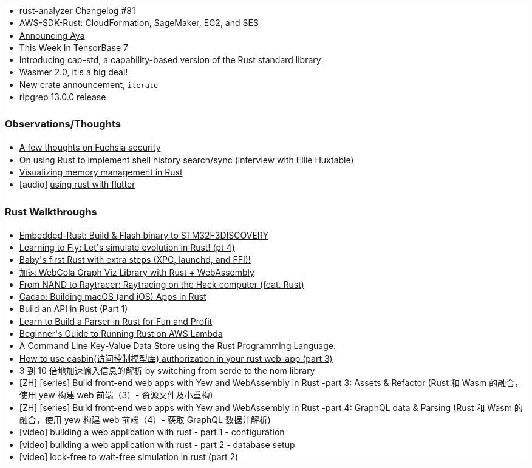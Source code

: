 - [rust-analyzer Changelog #81](https://rust-analyzer.github.io/thisweek/2021/06/14/changelog-81.html)
- [AWS-SDK-Rust: CloudFormation, SageMaker, EC2, and SES](https://github.com/awslabs/aws-sdk-rust/releases/tag/v0.0.8-alpha)
- [Announcing Aya](https://confused.ai/posts/announcing-aya)
- [This Week In TensorBase 7](https://tensorbase.io/thisweek/2021-06-16-tw_7/)
- [Introducing cap-std, a capability-based version of the Rust standard library](https://blog.sunfishcode.online/introducing-cap-std/)
- [Wasmer 2.0, it's a big deal!](https://wasmer.io/posts/wasmer-2.0)
- [New crate announcement, `iterate`](https://www.reddit.com/r/rust/comments/nwdyip/new_create_announcement_iterate/)
- [ripgrep 13.0.0 release](https://github.com/BurntSushi/ripgrep/releases/tag/13.0.0)

### Observations/Thoughts

- [A few thoughts on Fuchsia security](https://blog.cr0.org/2021/06/a-few-thoughts-on-fuchsia-security.html)
- [On using Rust to implement shell history search/sync (interview with Ellie Huxtable)](https://console.dev/interviews/atuin-ellie-huxtable/)
- [Visualizing memory management in Rust](https://deepu.tech/memory-management-in-rust/)
- \[audio] [using rust with flutter](https://youtu.be/iQer8hUu0Es)

### Rust Walkthroughs

- [Embedded-Rust: Build & Flash binary to STM32F3DISCOVERY](https://blog.knoldus.com/embedded-rust-build-flash-binary-to-stm32f3discovery/)
- [Learning to Fly: Let's simulate evolution in Rust! (pt 4)](https://pwy.io/en/posts/learning-to-fly-pt4/)
- [Baby's first Rust with extra steps (XPC, launchd, and FFI)!](https://dstancu.net/macos/rust/ffi/xpc/ncurses/2021/06/15/rust-xpc-ffi.html)
- [加速 WebCola Graph Viz Library with Rust + WebAssembly](https://cprimozic.net/blog/speeding-up-webcola-with-webassembly/)
- [From NAND to Raytracer: Raytracing on the Hack computer (feat. Rust)](https://blog.alexqua.ch/posts/from-nand-to-raytracer/)
- [Cacao: Building macOS (and iOS) Apps in Rust](https://rymc.io/blog/2021/cacao-rs-macos-ios-rust/)
- [Build an API in Rust (Part 1)](https://dev.to/naruhodo/build-an-api-in-rust-part-1-5c4g)
- [Learn to Build a Parser in Rust for Fun and Profit](https://dev.to/pancy/learn-to-build-a-parser-in-rust-for-fun-and-profit-2id5)
- [Beginner's Guide to Running Rust on AWS Lambda](https://dev.to/nicholaschiasson/beginner-s-guide-to-running-rust-on-aws-lambda-277n)
- [A Command Line Key-Value Data Store using the Rust Programming Language.](https://dev.to/sirneij/a-command-line-key-value-data-store-using-the-rust-programming-language-33b6)
- [How to use casbin(访问控制模型库) authorization in your rust web-app (part 3)](https://dev.to/smrpn/how-to-use-casbin-authorization-in-your-rust-web-app-part-3-4g2f)
- [3 到 10 倍地加速输入信息的解析 by switching from serde to the nom library](https://medium.com/tezedge/speeding-up-incoming-message-parsing-by-3-to-10-times-by-switching-from-serde-to-the-nom-library-a74b04391bb4)
- \[ZH] \[series] [Build front-end web apps with Yew and WebAssembly in Rust -part 3: Assets & Refactor (Rust 和 Wasm 的融合，使用 yew 构建 web 前端（3）- 资源文件及小重构)](<https://blog.budshome.com/budshome/rust-he-wasm-de-rong-he-,shi-yong-yew-gou-jian-web-qian-duan-(3)--zi-yuan-wen-jian-ji-xiao-zhong-gou>)
- \[ZH] \[series] [Build front-end web apps with Yew and WebAssembly in Rust -part 4: GraphQL data & Parsing (Rust 和 Wasm 的融合，使用 yew 构建 web 前端（4）- 获取 GraphQL 数据并解析)](<https://blog.budshome.com/budshome/rust-he-wasm-de-rong-he-,shi-yong-yew-gou-jian-web-qian-duan-(4)--huo-qu-graphql-shu-ju-bing-jie-xi>)
- \[video] [building a web application with rust - part 1 - configuration](https://youtu.be/Wmq3etdwCbM)
- \[video] [building a web application with rust - part 2 - database setup](https://youtu.be/c9qSGUHgE1c)
- \[video] [lock-free to wait-free simulation in rust (part 2)](https://youtu.be/tNzCj8691LE)


[submit_crate]: https://users.rust-lang.org/t/crate-of-the-week/2704
[guidelines]: https://users.rust-lang.org/t/twir-call-for-participation/4821
[merged]: https://github.com/search?q=is%3Apr+org%3Arust-lang+is%3Amerged+merged%3A2021-06-07..2021-06-14
